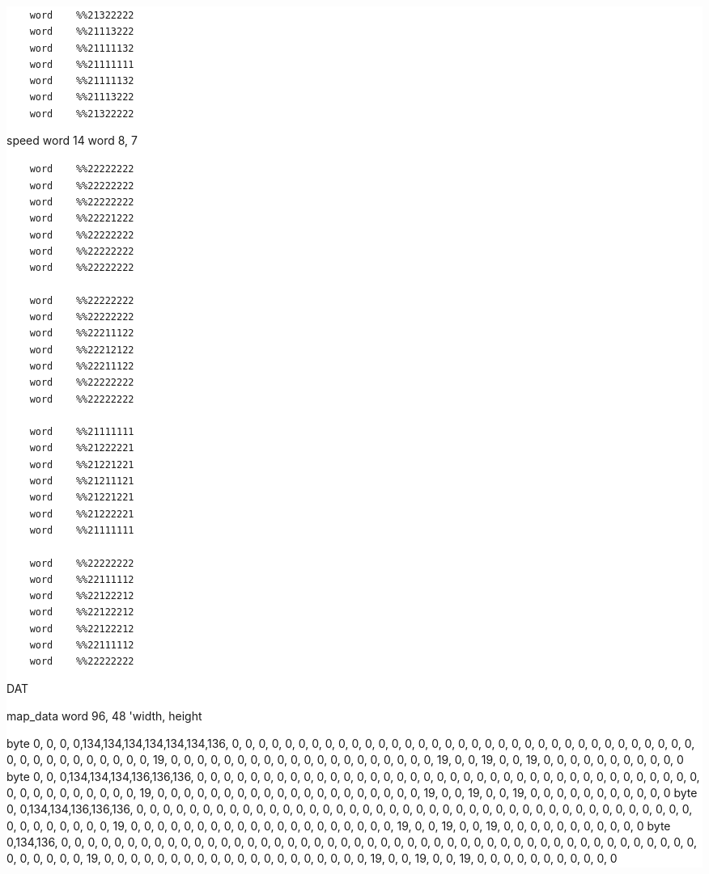         word    %%21322222
        word    %%21113222
        word    %%21111132
        word    %%21111111
        word    %%21111132
        word    %%21113222
        word    %%21322222

speed   word    14
        word    8, 7

        word    %%22222222
        word    %%22222222
        word    %%22222222
        word    %%22221222
        word    %%22222222
        word    %%22222222
        word    %%22222222

        word    %%22222222
        word    %%22222222
        word    %%22211122
        word    %%22212122
        word    %%22211122
        word    %%22222222
        word    %%22222222

        word    %%21111111
        word    %%21222221
        word    %%21221221
        word    %%21211121
        word    %%21221221
        word    %%21222221
        word    %%21111111

        word    %%22222222
        word    %%22111112
        word    %%22122212
        word    %%22122212
        word    %%22122212
        word    %%22111112
        word    %%22222222

DAT

map_data
word     96, 48  &#39;width, height

byte      0,  0,  0,  0,134,134,134,134,134,134,136,  0,  0,  0,  0,  0,  0,  0,  0,  0,  0,  0,  0,  0,  0,  0,  0,  0,  0,  0,  0,  0,  0,  0,  0,  0,  0,  0,  0,  0,  0,  0,  0,  0,  0,  0,  0,  0,  0,  0,  0,  0,  0,  0,  0,  0,  0, 19,  0,  0,  0,  0,  0,  0,  0,  0,  0,  0,  0,  0,  0,  0,  0,  0,  0,  0,  0,  0, 19,  0,  0, 19,  0,  0, 19,  0,  0,  0,  0,  0,  0,  0,  0,  0,  0,  0
byte      0,  0,  0,134,134,134,136,136,136,  0,  0,  0,  0,  0,  0,  0,  0,  0,  0,  0,  0,  0,  0,  0,  0,  0,  0,  0,  0,  0,  0,  0,  0,  0,  0,  0,  0,  0,  0,  0,  0,  0,  0,  0,  0,  0,  0,  0,  0,  0,  0,  0,  0,  0,  0,  0,  0, 19,  0,  0,  0,  0,  0,  0,  0,  0,  0,  0,  0,  0,  0,  0,  0,  0,  0,  0,  0,  0, 19,  0,  0, 19,  0,  0, 19,  0,  0,  0,  0,  0,  0,  0,  0,  0,  0,  0
byte      0,  0,134,134,136,136,136,  0,  0,  0,  0,  0,  0,  0,  0,  0,  0,  0,  0,  0,  0,  0,  0,  0,  0,  0,  0,  0,  0,  0,  0,  0,  0,  0,  0,  0,  0,  0,  0,  0,  0,  0,  0,  0,  0,  0,  0,  0,  0,  0,  0,  0,  0,  0,  0,  0,  0, 19,  0,  0,  0,  0,  0,  0,  0,  0,  0,  0,  0,  0,  0,  0,  0,  0,  0,  0,  0,  0, 19,  0,  0, 19,  0,  0, 19,  0,  0,  0,  0,  0,  0,  0,  0,  0,  0,  0
byte      0,134,136,  0,  0,  0,  0,  0,  0,  0,  0,  0,  0,  0,  0,  0,  0,  0,  0,  0,  0,  0,  0,  0,  0,  0,  0,  0,  0,  0,  0,  0,  0,  0,  0,  0,  0,  0,  0,  0,  0,  0,  0,  0,  0,  0,  0,  0,  0,  0,  0,  0,  0,  0,  0,  0,  0, 19,  0,  0,  0,  0,  0,  0,  0,  0,  0,  0,  0,  0,  0,  0,  0,  0,  0,  0,  0,  0, 19,  0,  0, 19,  0,  0, 19,  0,  0,  0,  0,  0,  0,  0,  0,  0,  0,  0